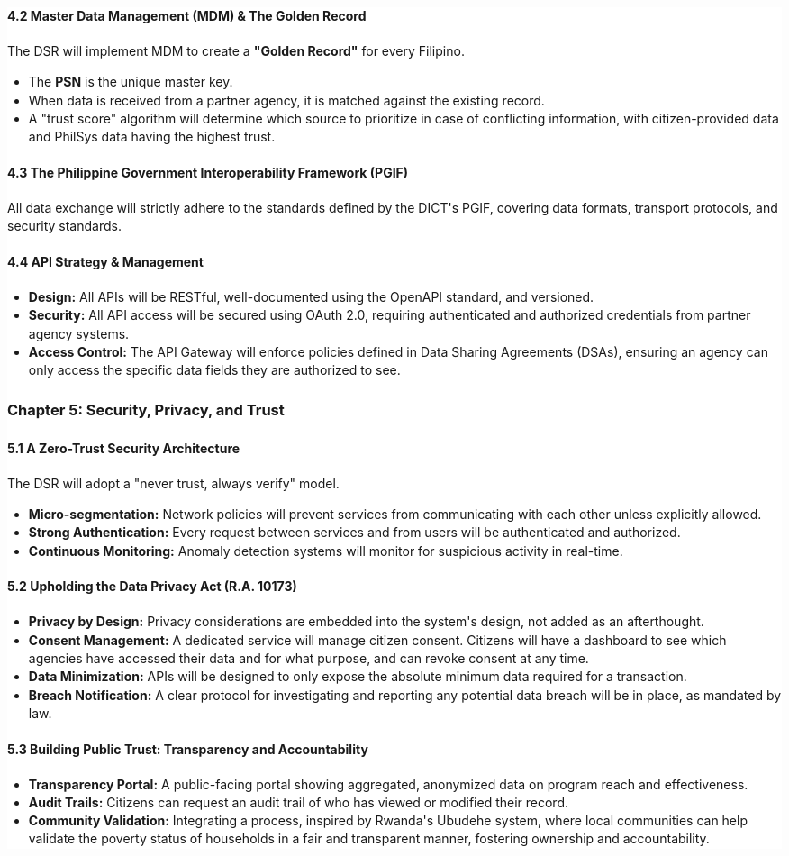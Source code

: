 #### **4.2 Master Data Management (MDM) & The Golden Record**

The DSR will implement MDM to create a **"Golden Record"** for every Filipino.

* The **PSN** is the unique master key.  
* When data is received from a partner agency, it is matched against the existing record.  
* A "trust score" algorithm will determine which source to prioritize in case of conflicting information, with citizen-provided data and PhilSys data having the highest trust.

#### **4.3 The Philippine Government Interoperability Framework (PGIF)**

All data exchange will strictly adhere to the standards defined by the DICT's PGIF, covering data formats, transport protocols, and security standards.

#### **4.4 API Strategy & Management**

* **Design:** All APIs will be RESTful, well-documented using the OpenAPI standard, and versioned.  
* **Security:** All API access will be secured using OAuth 2.0, requiring authenticated and authorized credentials from partner agency systems.  
* **Access Control:** The API Gateway will enforce policies defined in Data Sharing Agreements (DSAs), ensuring an agency can only access the specific data fields they are authorized to see.

### **Chapter 5: Security, Privacy, and Trust**

#### **5.1 A Zero-Trust Security Architecture**

The DSR will adopt a "never trust, always verify" model.

* **Micro-segmentation:** Network policies will prevent services from communicating with each other unless explicitly allowed.  
* **Strong Authentication:** Every request between services and from users will be authenticated and authorized.  
* **Continuous Monitoring:** Anomaly detection systems will monitor for suspicious activity in real-time.

#### **5.2 Upholding the Data Privacy Act (R.A. 10173\)**

* **Privacy by Design:** Privacy considerations are embedded into the system's design, not added as an afterthought.  
* **Consent Management:** A dedicated service will manage citizen consent. Citizens will have a dashboard to see which agencies have accessed their data and for what purpose, and can revoke consent at any time.  
* **Data Minimization:** APIs will be designed to only expose the absolute minimum data required for a transaction.  
* **Breach Notification:** A clear protocol for investigating and reporting any potential data breach will be in place, as mandated by law.

#### **5.3 Building Public Trust: Transparency and Accountability**

* **Transparency Portal:** A public-facing portal showing aggregated, anonymized data on program reach and effectiveness.  
* **Audit Trails:** Citizens can request an audit trail of who has viewed or modified their record.  
* **Community Validation:** Integrating a process, inspired by Rwanda's Ubudehe system, where local communities can help validate the poverty status of households in a fair and transparent manner, fostering ownership and accountability.
